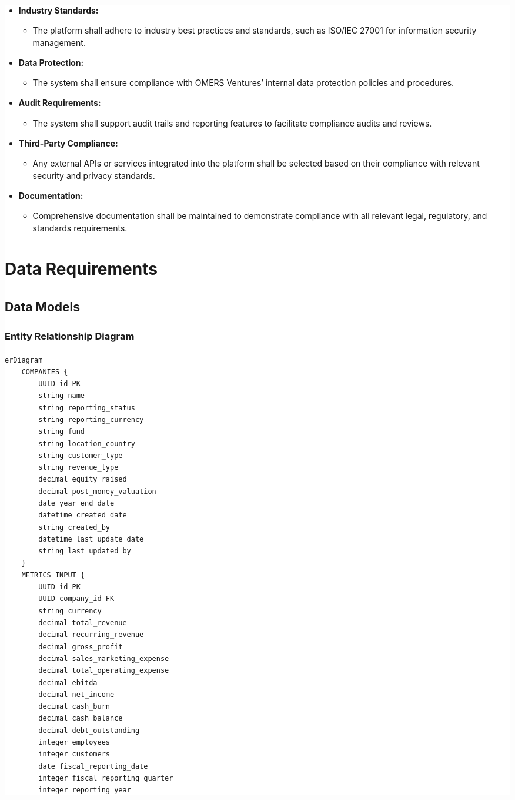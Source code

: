 - **Industry Standards:**
  - The platform shall adhere to industry best practices and standards, such as ISO/IEC 27001 for information security management.
  
- **Data Protection:**
  - The system shall ensure compliance with OMERS Ventures’ internal data protection policies and procedures.
  
- **Audit Requirements:**
  - The system shall support audit trails and reporting features to facilitate compliance audits and reviews.
  
- **Third-Party Compliance:**
  - Any external APIs or services integrated into the platform shall be selected based on their compliance with relevant security and privacy standards.
  
- **Documentation:**
  - Comprehensive documentation shall be maintained to demonstrate compliance with all relevant legal, regulatory, and standards requirements.

# Data Requirements

## Data Models

### Entity Relationship Diagram

```mermaid
erDiagram
    COMPANIES {
        UUID id PK
        string name
        string reporting_status
        string reporting_currency
        string fund
        string location_country
        string customer_type
        string revenue_type
        decimal equity_raised
        decimal post_money_valuation
        date year_end_date
        datetime created_date
        string created_by
        datetime last_update_date
        string last_updated_by
    }
    METRICS_INPUT {
        UUID id PK
        UUID company_id FK
        string currency
        decimal total_revenue
        decimal recurring_revenue
        decimal gross_profit
        decimal sales_marketing_expense
        decimal total_operating_expense
        decimal ebitda
        decimal net_income
        decimal cash_burn
        decimal cash_balance
        decimal debt_outstanding
        integer employees
        integer customers
        date fiscal_reporting_date
        integer fiscal_reporting_quarter
        integer reporting_year
```